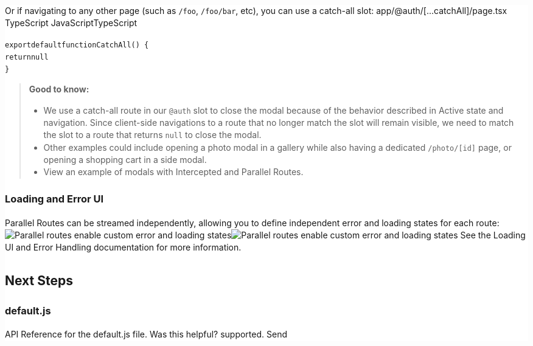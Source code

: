 Or if navigating to any other page (such as `/foo`, `/foo/bar`, etc), you can use a catch-all slot:
app/@auth/[...catchAll]/page.tsx
TypeScript
JavaScriptTypeScript
```
exportdefaultfunctionCatchAll() {
returnnull
}
```

> **Good to know:**
>   * We use a catch-all route in our `@auth` slot to close the modal because of the behavior described in Active state and navigation. Since client-side navigations to a route that no longer match the slot will remain visible, we need to match the slot to a route that returns `null` to close the modal.
>   * Other examples could include opening a photo modal in a gallery while also having a dedicated `/photo/[id]` page, or opening a shopping cart in a side modal.
>   * View an example of modals with Intercepted and Parallel Routes.
> 

### Loading and Error UI
Parallel Routes can be streamed independently, allowing you to define independent error and loading states for each route:
![Parallel routes enable custom error and loading states](https://nextjs.org/_next/image?url=%2Fdocs%2Flight%2Fparallel-routes-cinematic-universe.png&w=3840&q=75)![Parallel routes enable custom error and loading states](https://nextjs.org/_next/image?url=%2Fdocs%2Fdark%2Fparallel-routes-cinematic-universe.png&w=3840&q=75)
See the Loading UI and Error Handling documentation for more information.
## Next Steps
### default.js
API Reference for the default.js file.
Was this helpful?
supported.
Send
